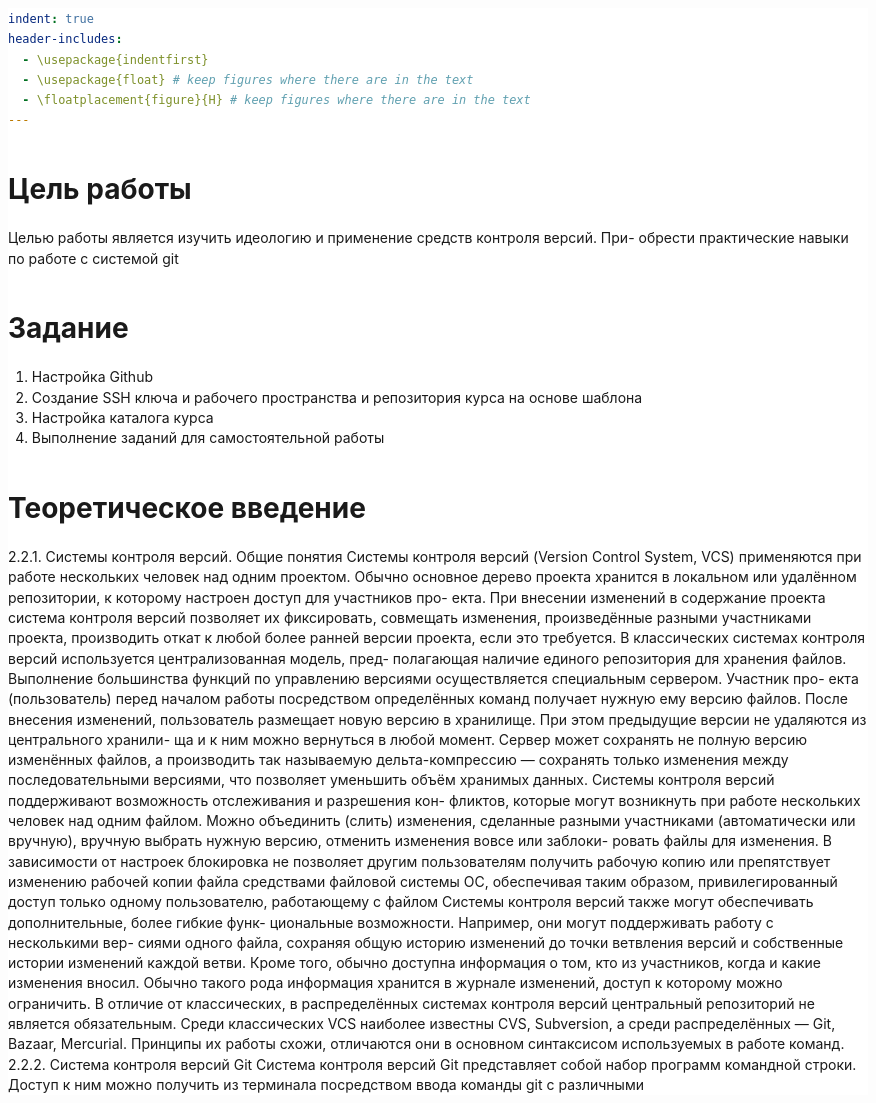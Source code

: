 ```yaml
indent: true
header-includes:
  - \usepackage{indentfirst}
  - \usepackage{float} # keep figures where there are in the text
  - \floatplacement{figure}{H} # keep figures where there are in the text
---
```


# Цель работы

Целью работы является изучить идеологию и применение средств контроля версий. При-
обрести практические навыки по работе с системой git

# Задание

1. Настройка Github
2. Создание SSH ключа и рабочего пространства и репозитория курса на основе шаблона
3. Настройка каталога курса
4. Выполнение заданий для самостоятельной работы

# Теоретическое введение
2.2.1. Системы контроля версий. Общие понятия
Системы контроля версий (Version Control System, VCS) применяются при работе
нескольких человек над одним проектом. Обычно основное дерево проекта хранится в
локальном или удалённом репозитории, к которому настроен доступ для участников про-
екта. При внесении изменений в содержание проекта система контроля версий позволяет
их фиксировать, совмещать изменения, произведённые разными участниками проекта,
производить откат к любой более ранней версии проекта, если это требуется.
В классических системах контроля версий используется централизованная модель, пред-
полагающая наличие единого репозитория для хранения файлов. Выполнение большинства
функций по управлению версиями осуществляется специальным сервером. Участник про-
екта (пользователь) перед началом работы посредством определённых команд получает
нужную ему версию файлов. После внесения изменений, пользователь размещает новую
версию в хранилище. При этом предыдущие версии не удаляются из центрального хранили-
ща и к ним можно вернуться в любой момент. Сервер может сохранять не полную версию
изменённых файлов, а производить так называемую дельта-компрессию — сохранять только
изменения между последовательными версиями, что позволяет уменьшить объём хранимых
данных.
Системы контроля версий поддерживают возможность отслеживания и разрешения кон-
фликтов, которые могут возникнуть при работе нескольких человек над одним файлом.
Можно объединить (слить) изменения, сделанные разными участниками (автоматически
или вручную), вручную выбрать нужную версию, отменить изменения вовсе или заблоки-
ровать файлы для изменения. В зависимости от настроек блокировка не позволяет другим
пользователям получить рабочую копию или препятствует изменению рабочей копии файла
средствами файловой системы ОС, обеспечивая таким образом, привилегированный доступ
только одному пользователю, работающему с файлом
Системы контроля версий также могут обеспечивать дополнительные, более гибкие функ-
циональные возможности. Например, они могут поддерживать работу с несколькими вер-
сиями одного файла, сохраняя общую историю изменений до точки ветвления версий и
собственные истории изменений каждой ветви. Кроме того, обычно доступна информация
о том, кто из участников, когда и какие изменения вносил. Обычно такого рода информация
хранится в журнале изменений, доступ к которому можно ограничить.
В отличие от классических, в распределённых системах контроля версий центральный
репозиторий не является обязательным.
Среди классических VCS наиболее известны CVS, Subversion, а среди распределённых —
Git, Bazaar, Mercurial. Принципы их работы схожи, отличаются они в основном синтаксисом
используемых в работе команд.
2.2.2. Система контроля версий Git
Система контроля версий Git представляет собой набор программ командной строки.
Доступ к ним можно получить из терминала посредством ввода команды git с различными